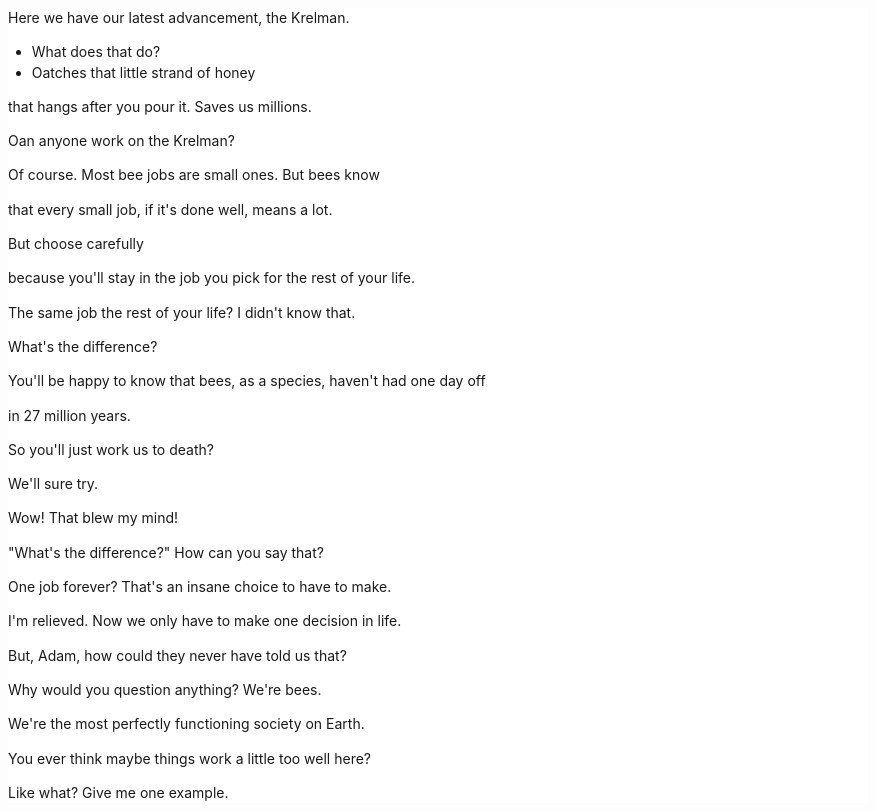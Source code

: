 Here we have our latest advancement,
the Krelman.
  
- What does that do?
- Oatches that little strand of honey
  
that hangs after you pour it.
Saves us millions.
  
Oan anyone work on the Krelman?
  
Of course. Most bee jobs are
small ones. But bees know
  
that every small job,
if it's done well, means a lot.
  
But choose carefully
  
because you'll stay in the job
you pick for the rest of your life.
  
The same job the rest of your life?
I didn't know that.
  
What's the difference?
  
You'll be happy to know that bees,
as a species, haven't had one day off
  
in 27 million years.
  
So you'll just work us to death?
  
We'll sure try.
  
Wow! That blew my mind!
  
"What's the difference?"
How can you say that?
  
One job forever?
That's an insane choice to have to make.
  
I'm relieved. Now we only have
to make one decision in life.
  
But, Adam, how could they
never have told us that?
  
Why would you question anything?
We're bees.
  
We're the most perfectly
functioning society on Earth.
  
You ever think maybe things
work a little too well here?
  
Like what? Give me one example.
  